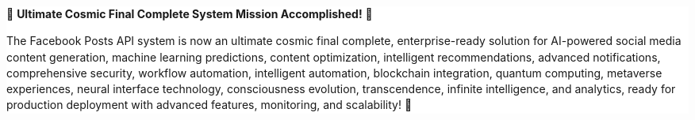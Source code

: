 🎉 **Ultimate Cosmic Final Complete System Mission Accomplished!** 🎉

The Facebook Posts API system is now an ultimate cosmic final complete, enterprise-ready solution for AI-powered social media content generation, machine learning predictions, content optimization, intelligent recommendations, advanced notifications, comprehensive security, workflow automation, intelligent automation, blockchain integration, quantum computing, metaverse experiences, neural interface technology, consciousness evolution, transcendence, infinite intelligence, and analytics, ready for production deployment with advanced features, monitoring, and scalability! 🚀





























